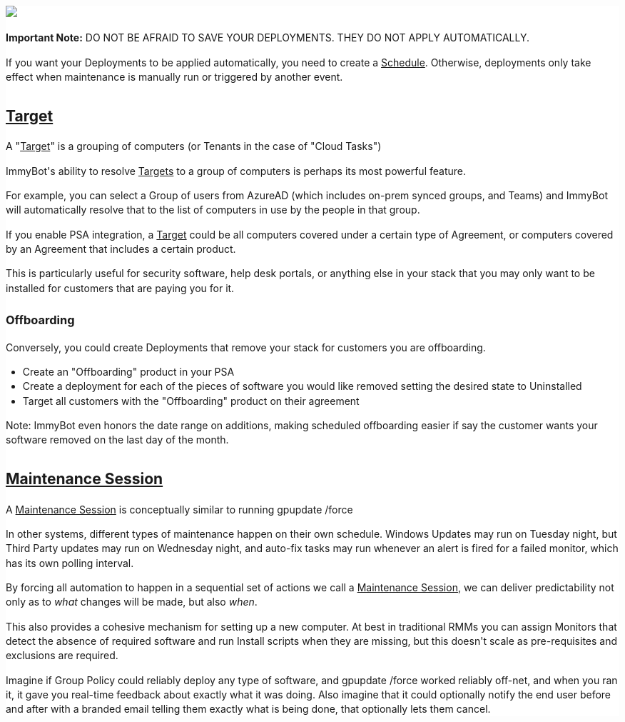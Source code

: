 ![](/.vitepress/images/2021-03-01-08-42-41.png)

**Important Note:** DO NOT BE AFRAID TO SAVE YOUR DEPLOYMENTS. THEY DO NOT APPLY AUTOMATICALLY.

If you want your Deployments to be applied automatically, you need to create a [Schedule](#schedules). Otherwise, deployments only take effect when maintenance is manually run or triggered by another event.


## [Target](#target)
A "[Target](#target)" is a grouping of computers (or Tenants in the case of "Cloud Tasks")

ImmyBot's ability to resolve [Targets](#target) to a group of computers is perhaps its most powerful feature.

For example, you can select a Group of users from AzureAD (which includes on-prem synced groups, and Teams) and ImmyBot will automatically resolve that to the list of computers in use by the people in that group.

If you enable PSA integration, a [Target](#target) could be all computers covered under a certain type of Agreement, or computers covered by an Agreement that includes a certain product.

This is particularly useful for security software, help desk portals, or anything else in your stack that you may only want to be installed for customers that are paying you for it.

### Offboarding

Conversely, you could create Deployments that remove your stack for customers you are offboarding.
- Create an "Offboarding" product in your PSA
- Create a deployment for each of the pieces of software you would like removed setting the desired state to Uninstalled
- Target all customers with the "Offboarding" product on their agreement

Note: ImmyBot even honors the date range on additions, making scheduled offboarding easier if say the customer wants your software removed on the last day of the month.

## [Maintenance Session](#maintenance-session)

A [Maintenance Session](#maintenance-session) is conceptually similar to running gpupdate /force

In other systems, different types of maintenance happen on their own schedule. Windows Updates may run on Tuesday night, but Third Party updates may run on Wednesday night, and auto-fix tasks may run whenever an alert is fired for a failed monitor, which has its own polling interval.

By forcing all automation to happen in a sequential set of actions we call a [Maintenance Session](#maintenance-session), we can deliver predictability not only as to _what_ changes will be made, but also _when_.

This also provides a cohesive mechanism for setting up a new computer. At best in traditional RMMs you can assign Monitors that detect the absence of required software and run Install scripts when they are missing, but this doesn't scale as pre-requisites and exclusions are required.

Imagine if Group Policy could reliably deploy any type of software, and gpupdate /force worked reliably off-net, and when you ran it, it gave you real-time feedback about exactly what it was doing. Also imagine that it could optionally notify the end user before and after with a branded email telling them exactly what is being done, that optionally lets them cancel.
